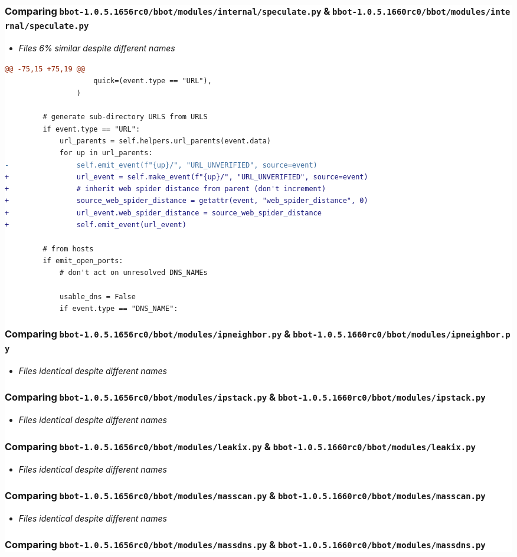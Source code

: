 ### Comparing `bbot-1.0.5.1656rc0/bbot/modules/internal/speculate.py` & `bbot-1.0.5.1660rc0/bbot/modules/internal/speculate.py`

 * *Files 6% similar despite different names*

```diff
@@ -75,15 +75,19 @@
                     quick=(event.type == "URL"),
                 )
 
         # generate sub-directory URLS from URLS
         if event.type == "URL":
             url_parents = self.helpers.url_parents(event.data)
             for up in url_parents:
-                self.emit_event(f"{up}/", "URL_UNVERIFIED", source=event)
+                url_event = self.make_event(f"{up}/", "URL_UNVERIFIED", source=event)
+                # inherit web spider distance from parent (don't increment)
+                source_web_spider_distance = getattr(event, "web_spider_distance", 0)
+                url_event.web_spider_distance = source_web_spider_distance
+                self.emit_event(url_event)
 
         # from hosts
         if emit_open_ports:
             # don't act on unresolved DNS_NAMEs
 
             usable_dns = False
             if event.type == "DNS_NAME":
```

### Comparing `bbot-1.0.5.1656rc0/bbot/modules/ipneighbor.py` & `bbot-1.0.5.1660rc0/bbot/modules/ipneighbor.py`

 * *Files identical despite different names*

### Comparing `bbot-1.0.5.1656rc0/bbot/modules/ipstack.py` & `bbot-1.0.5.1660rc0/bbot/modules/ipstack.py`

 * *Files identical despite different names*

### Comparing `bbot-1.0.5.1656rc0/bbot/modules/leakix.py` & `bbot-1.0.5.1660rc0/bbot/modules/leakix.py`

 * *Files identical despite different names*

### Comparing `bbot-1.0.5.1656rc0/bbot/modules/masscan.py` & `bbot-1.0.5.1660rc0/bbot/modules/masscan.py`

 * *Files identical despite different names*

### Comparing `bbot-1.0.5.1656rc0/bbot/modules/massdns.py` & `bbot-1.0.5.1660rc0/bbot/modules/massdns.py`

